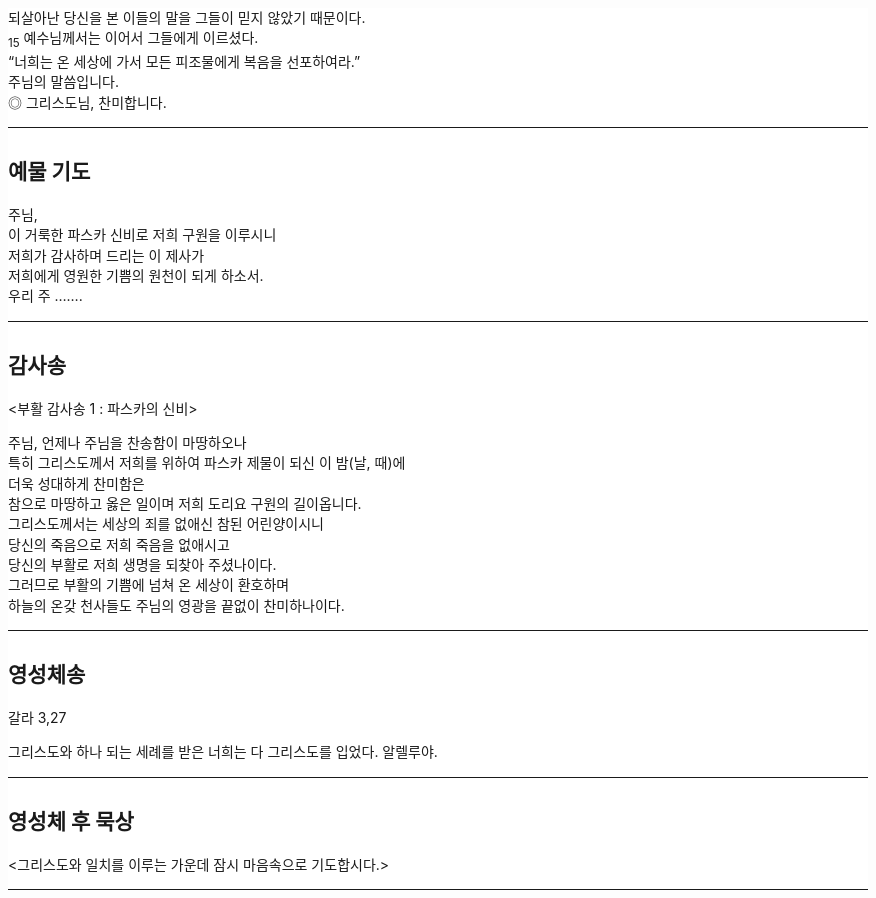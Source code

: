 되살아난 당신을 본 이들의 말을 그들이 믿지 않았기 때문이다.  
<sub>15</sub> 예수님께서는 이어서 그들에게 이르셨다.  
“너희는 온 세상에 가서 모든 피조물에게 복음을 선포하여라.”  
주님의 말씀입니다.  
◎ 그리스도님, 찬미합니다.  
  


---

## 예물 기도

주님,  
이 거룩한 파스카 신비로 저희 구원을 이루시니  
저희가 감사하며 드리는 이 제사가  
저희에게 영원한 기쁨의 원천이 되게 하소서.  
우리 주 …….  
  


---

## 감사송

<부활 감사송 1 : 파스카의 신비>

주님, 언제나 주님을 찬송함이 마땅하오나  
특히 그리스도께서 저희를 위하여 파스카 제물이 되신 이 밤(날, 때)에  
더욱 성대하게 찬미함은  
참으로 마땅하고 옳은 일이며 저희 도리요 구원의 길이옵니다.  
그리스도께서는 세상의 죄를 없애신 참된 어린양이시니  
당신의 죽음으로 저희 죽음을 없애시고  
당신의 부활로 저희 생명을 되찾아 주셨나이다.  
그러므로 부활의 기쁨에 넘쳐 온 세상이 환호하며  
하늘의 온갖 천사들도 주님의 영광을 끝없이 찬미하나이다.  
  


---

## 영성체송

갈라 3,27

그리스도와 하나 되는 세례를 받은 너희는 다 그리스도를 입었다. 알렐루야.  
  


---

## 영성체 후 묵상

<그리스도와 일치를 이루는 가운데 잠시 마음속으로 기도합시다.>  


---
